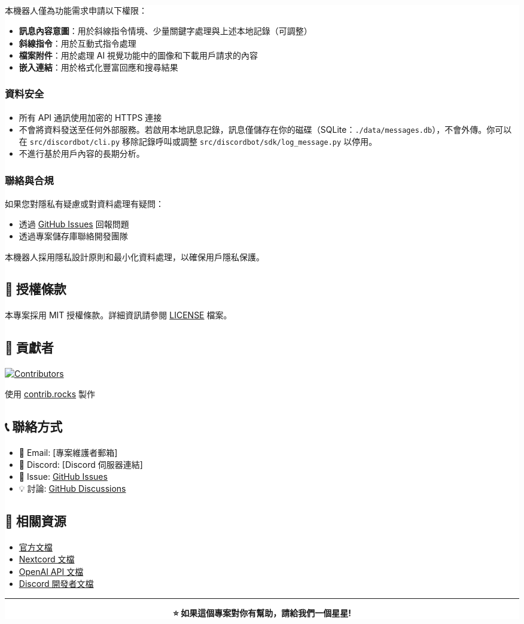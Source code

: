本機器人僅為功能需求申請以下權限：

- **訊息內容意圖**：用於斜線指令情境、少量關鍵字處理與上述本地記錄（可調整）
- **斜線指令**：用於互動式指令處理
- **檔案附件**：用於處理 AI 視覺功能中的圖像和下載用戶請求的內容
- **嵌入連結**：用於格式化豐富回應和搜尋結果

### 資料安全

- 所有 API 通訊使用加密的 HTTPS 連接
- 不會將資料發送至任何外部服務。若啟用本地訊息記錄，訊息僅儲存在你的磁碟（SQLite：`./data/messages.db`），不會外傳。你可以在 `src/discordbot/cli.py` 移除記錄呼叫或調整 `src/discordbot/sdk/log_message.py` 以停用。
- 不進行基於用戶內容的長期分析。

### 聯絡與合規

如果您對隱私有疑慮或對資料處理有疑問：

- 透過 [GitHub Issues](https://github.com/Mai0313/discordbot/issues) 回報問題
- 透過專案儲存庫聯絡開發團隊

本機器人採用隱私設計原則和最小化資料處理，以確保用戶隱私保護。

## 📄 授權條款

本專案採用 MIT 授權條款。詳細資訊請參閱 [LICENSE](LICENSE) 檔案。

## 👥 貢獻者

[![Contributors](https://contrib.rocks/image?repo=Mai0313/discordbot)](https://github.com/Mai0313/discordbot/graphs/contributors)

使用 [contrib.rocks](https://contrib.rocks) 製作

## 📞 聯絡方式

- 📧 Email: [專案維護者郵箱]
- 💬 Discord: [Discord 伺服器連結]
- 🐛 Issue: [GitHub Issues](https://github.com/Mai0313/discordbot/issues)
- 💡 討論: [GitHub Discussions](https://github.com/Mai0313/discordbot/discussions)

## 🔗 相關資源

- [官方文檔](https://mai0313.github.io/discordbot/)
- [Nextcord 文檔](https://docs.nextcord.dev/)
- [OpenAI API 文檔](https://platform.openai.com/docs)
- [Discord 開發者文檔](https://discord.com/developers/docs)

---

<center>

**⭐ 如果這個專案對你有幫助，請給我們一個星星!**

</center>
